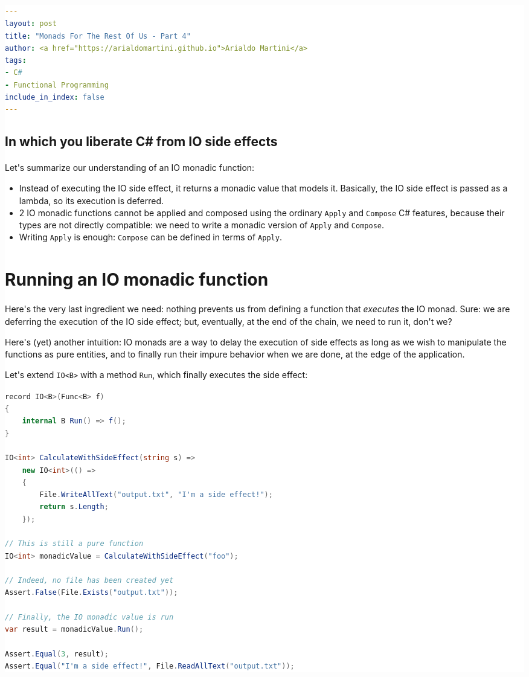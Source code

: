 ```yaml
---
layout: post
title: "Monads For The Rest Of Us - Part 4"
author: <a href="https://arialdomartini.github.io">Arialdo Martini</a>
tags:
- C#
- Functional Programming
include_in_index: false
---
```

## In which you liberate C# from IO side effects

Let's summarize our understanding of an IO monadic function:

* Instead of executing the IO side effect, it returns a monadic value that models it. Basically, the IO side effect is passed as a lambda, so its execution is deferred.
* 2 IO monadic functions cannot be applied and composed using the ordinary `Apply` and `Compose` C# features, because their types are not directly compatible: we need to write a monadic version of `Apply` and `Compose`.
* Writing `Apply` is enough: `Compose` can be defined in terms of `Apply`.

# Running an IO monadic function
Here's the very last ingredient we need: nothing prevents us from defining a function that *executes* the IO monad. Sure: we are deferring the execution of the IO side effect; but, eventually, at the end of the chain, we need to run it, don't we?

Here's (yet) another intuition: IO monads are a way to delay the execution of side effects as long as we wish to manipulate the functions as pure entities, and to finally run their impure behavior when we are done, at the edge of the application.

Let's extend `IO<B>` with a method `Run`, which finally executes the side effect:


```csharp
record IO<B>(Func<B> f)
{
    internal B Run() => f();
}

IO<int> CalculateWithSideEffect(string s) =>
    new IO<int>(() => 
    {
        File.WriteAllText("output.txt", "I'm a side effect!");
        return s.Length;
    });

// This is still a pure function
IO<int> monadicValue = CalculateWithSideEffect("foo");

// Indeed, no file has been created yet
Assert.False(File.Exists("output.txt"));

// Finally, the IO monadic value is run
var result = monadicValue.Run();

Assert.Equal(3, result);
Assert.Equal("I'm a side effect!", File.ReadAllText("output.txt"));
```
